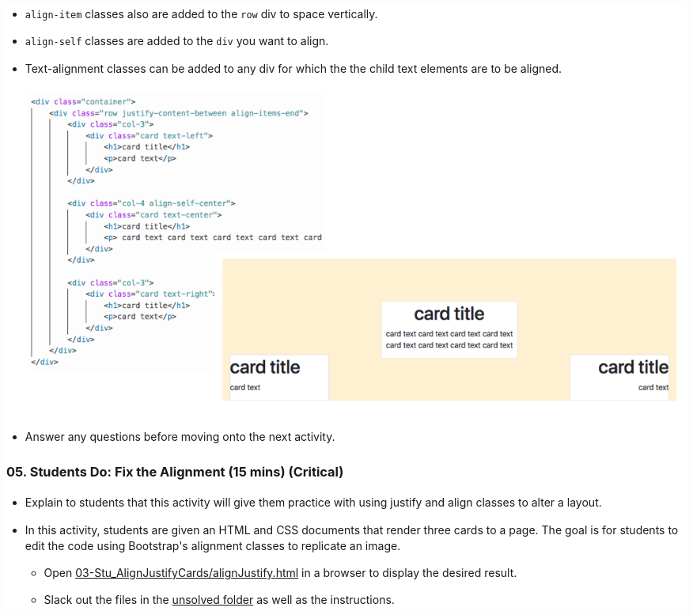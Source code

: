   - `align-item` classes also are added to the `row` div to space vertically.

  - `align-self` classes are added to the `div` you want to align.

  - Text-alignment classes can be added to any div for which the the child text elements are to be aligned.

    ![justifyAlignCode.png](Images/justifyAlignCode.png)

- Answer any questions before moving onto the next activity.

### 05. Students Do: Fix the Alignment (15 mins) (Critical)

- Explain to students that this activity will give them practice with using justify and align classes to alter a layout.

- In this activity, students are given an HTML and CSS documents that render three cards to a page. The goal is for students to edit the code using Bootstrap's alignment classes to replicate an image.

  - Open [03-Stu_AlignJustifyCards/alignJustify.html](Activities/03-Stu_AlignJustifyCards/Solved/alignJustify.html) in a browser to display the desired result.

  - Slack out the files in the [unsolved folder](Activities/03-Stu_AlignJustifyCards/Unsolved) as well as the instructions.
